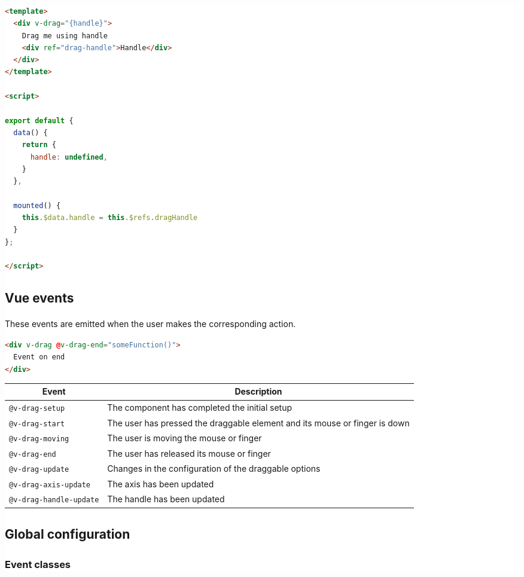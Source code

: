 ```html
<template>
  <div v-drag="{handle}">
    Drag me using handle
    <div ref="drag-handle">Handle</div>
  </div>
</template>

<script>

export default {
  data() {
    return {
      handle: undefined,
    }
  },

  mounted() {
    this.$data.handle = this.$refs.dragHandle
  }
};

</script>
```

## Vue events

These events are emitted when the user makes the corresponding action.

```html
<div v-drag @v-drag-end="someFunction()">
  Event on end
</div>
```

| Event                   | Description                                                                |
|-------------------------|----------------------------------------------------------------------------|
| `@v-drag-setup`         | The component has completed the initial setup                              |
| `@v-drag-start`         | The user has pressed the draggable element and its mouse or finger is down |
| `@v-drag-moving`        | The user is moving the mouse or finger                                     |
| `@v-drag-end`           | The user has released its mouse or finger                                  |
| `@v-drag-update`        | Changes in the configuration of the draggable options                      |
| `@v-drag-axis-update`   | The axis has been updated                                                  |
| `@v-drag-handle-update` | The handle has been updated                                                |

## Global configuration

### Event classes
